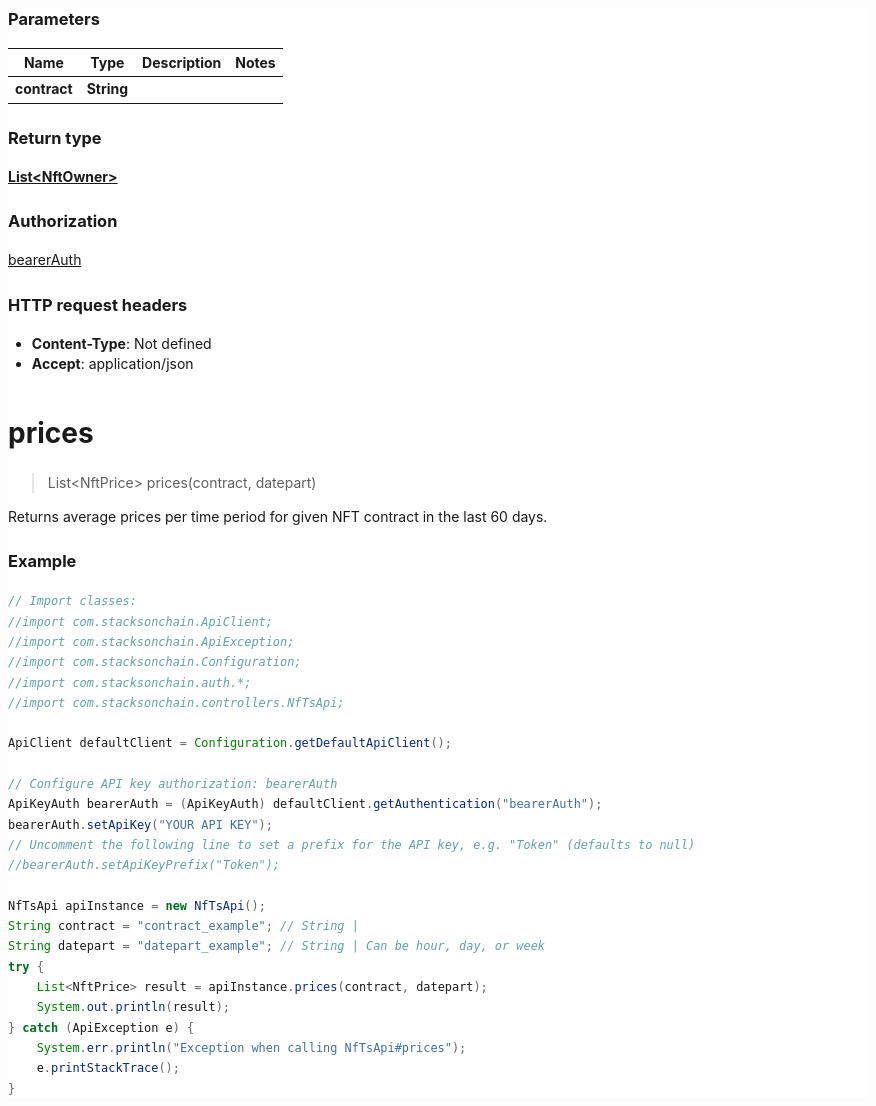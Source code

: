### Parameters

Name | Type | Description  | Notes
------------- | ------------- | ------------- | -------------
 **contract** | **String**|  |

### Return type

[**List&lt;NftOwner&gt;**](NftOwner.md)

### Authorization

[bearerAuth](../README.md#bearerAuth)

### HTTP request headers

 - **Content-Type**: Not defined
 - **Accept**: application/json

<a name="prices"></a>
# **prices**
> List&lt;NftPrice&gt; prices(contract, datepart)



Returns average prices per time period for given NFT contract in the last 60 days.

### Example
```java
// Import classes:
//import com.stacksonchain.ApiClient;
//import com.stacksonchain.ApiException;
//import com.stacksonchain.Configuration;
//import com.stacksonchain.auth.*;
//import com.stacksonchain.controllers.NfTsApi;

ApiClient defaultClient = Configuration.getDefaultApiClient();

// Configure API key authorization: bearerAuth
ApiKeyAuth bearerAuth = (ApiKeyAuth) defaultClient.getAuthentication("bearerAuth");
bearerAuth.setApiKey("YOUR API KEY");
// Uncomment the following line to set a prefix for the API key, e.g. "Token" (defaults to null)
//bearerAuth.setApiKeyPrefix("Token");

NfTsApi apiInstance = new NfTsApi();
String contract = "contract_example"; // String | 
String datepart = "datepart_example"; // String | Can be hour, day, or week
try {
    List<NftPrice> result = apiInstance.prices(contract, datepart);
    System.out.println(result);
} catch (ApiException e) {
    System.err.println("Exception when calling NfTsApi#prices");
    e.printStackTrace();
}
```
